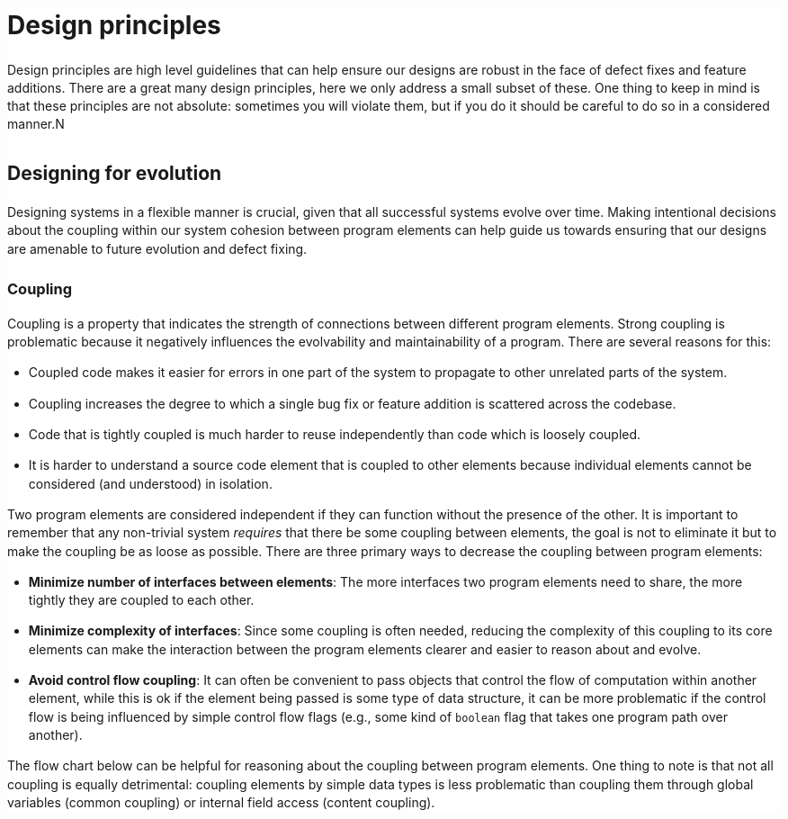 # Design principles

Design principles are high level guidelines that can help ensure our designs are robust in the face of defect fixes and feature additions. There are a great many design principles, here we only address a small subset of these. One thing to keep in mind is that these principles are not absolute: sometimes you will violate them, but if you do it should be careful to do so in a considered manner.N

## Designing for evolution

Designing systems in a flexible manner is crucial, given that all successful systems evolve over time. Making intentional decisions about the coupling within our system cohesion between program elements can help guide us towards ensuring that our designs are amenable to future evolution and defect fixing.

### Coupling

Coupling is a property that indicates the strength of connections between different program elements. Strong coupling is problematic because it negatively influences the evolvability and maintainability of a program. There are several reasons for this:

* Coupled code makes it easier for errors in one part of the system to propagate to other unrelated parts of the system.

* Coupling increases the degree to which a single bug fix or feature addition is scattered across the codebase.

* Code that is tightly coupled is much harder to reuse independently than code which is loosely coupled.

* It is harder to understand a source code element that is coupled to other elements because individual elements cannot be considered (and understood) in isolation.

Two program elements are considered independent if they can function without the presence of the other. It is important to remember that any non-trivial system _requires_ that there be some coupling between elements, the goal is not to eliminate it but to make the coupling be as loose as possible. There are three primary ways to decrease the coupling between program elements:

* **Minimize number of interfaces between elements**: The more interfaces two program elements need to share, the more tightly they are coupled to each other. 

* **Minimize complexity of interfaces**: Since some coupling is often needed, reducing the complexity of this coupling to its core elements can make the interaction between the program elements clearer and easier to reason about and evolve.

* **Avoid control flow coupling**: It can often be convenient to pass objects that control the flow of computation within another element, while this is ok if the element being passed is some type of data structure, it can be more problematic if the control flow is being influenced by simple control flow flags (e.g., some kind of `boolean` flag that takes one program path over another).

The flow chart below can be helpful for reasoning about the coupling between program elements. One thing to note is that not all coupling is equally detrimental: coupling elements by simple data types is less problematic than coupling them through global variables (common coupling) or internal field access (content coupling).
